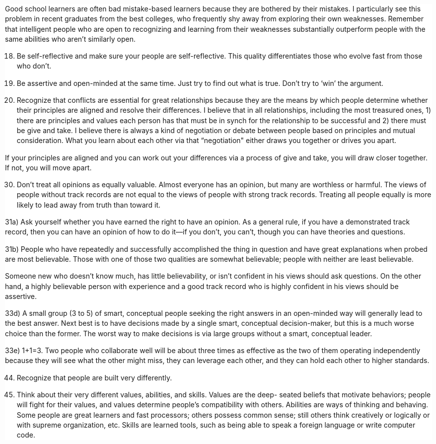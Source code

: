 Good school learners are often bad mistake-based learners because they are bothered by their mistakes. I particularly see this problem in recent graduates from the best colleges, who frequently shy away from exploring their own weaknesses. Remember that intelligent people who are open to recognizing and learning from their weaknesses substantially outperform people with the same abilities who aren’t similarly open.

18) Be self-reflective and make sure your people are self-reflective. This quality differentiates those who evolve fast from those who don’t.

24) Be assertive and open-minded at the same time. Just try to find out what is true. Don’t try to ‘win’ the argument.

26) Recognize that conflicts are essential for great relationships because they are the means by which people determine whether their principles are aligned and resolve their differences. I believe that in all relationships, including the most treasured ones, 1) there are principles and values each person has that must be in synch for the relationship to be successful and 2) there must be give and take. I believe there is always a kind of negotiation or debate between people based on principles and mutual consideration. What you learn about each other via that “negotiation" either draws you together or drives you apart.

If your principles are aligned and you can work out your differences via a process of give and take, you will draw closer together. If not, you will move apart.

30) Don’t treat all opinions as equally valuable. Almost everyone has an opinion, but many are worthless or harmful. The views of people without track records are not equal to the views of people with strong track records. Treating all people equally is more likely to lead away from truth than toward it.

31a) Ask yourself whether you have earned the right to have an opinion. As a general rule, if you have a demonstrated track record, then you can have an opinion of how to do it—if you don’t, you can’t, though you can have theories and questions.

31b) People who have repeatedly and successfully accomplished the thing in question and have great explanations when probed are most believable. Those with one of those two qualities are somewhat believable; people with neither are least believable.

Someone new who doesn’t know much, has little believability, or isn’t confident in his views should ask questions. On the other hand, a highly believable person with experience and a good track record who is highly confident in his views should be assertive.

33d) A small group (3 to 5) of smart, conceptual people seeking the right answers in an open-minded way will generally lead to the best answer. Next best is to have decisions made by a single smart, conceptual decision-maker, but this is a much worse choice than the former. The worst way to make decisions is via large groups without a smart, conceptual leader.

33e) 1+1=3. Two people who collaborate well will be about three times as effective as the two of them operating independently because they will see what the other might miss, they can leverage each other, and they can hold each other to higher standards.

44) Recognize that people are built very differently.

45) Think about their very different values, abilities, and skills. Values are the deep- seated beliefs that motivate behaviors; people will fight for their values, and values determine people’s compatibility with others. Abilities are ways of thinking and behaving. Some people are great learners and fast processors; others possess common sense; still others think creatively or logically or with supreme organization, etc. Skills are learned tools, such as being able to speak a foreign language or write computer code.
